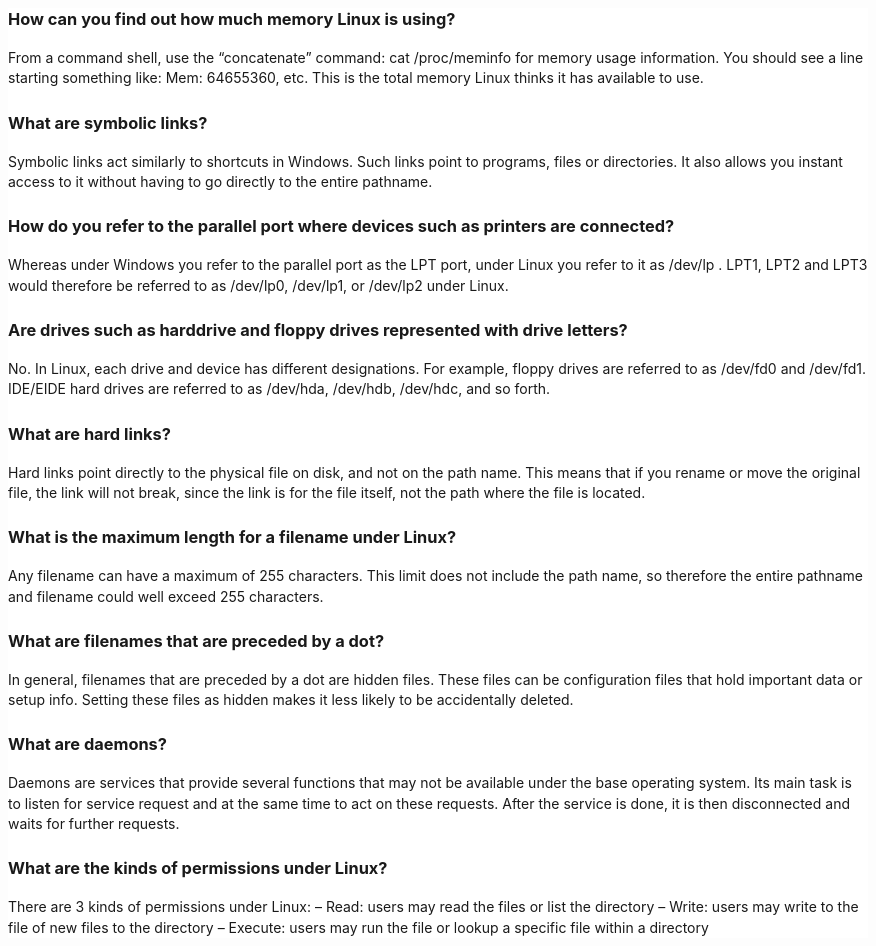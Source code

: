 ### How can you find out how much memory Linux is using?

From a command shell, use the “concatenate” command: cat /proc/meminfo for memory usage information. You should see a line starting something like: Mem: 64655360, etc. This is the total memory Linux thinks it has available to use.

###  What are symbolic links?

Symbolic links act similarly to shortcuts in Windows. Such links point to programs, files or directories. It also allows you instant access to it without having to go directly to the entire pathname.

###  How do you refer to the parallel port where devices such as printers are connected?

Whereas under Windows you refer to the parallel port as the LPT port, under Linux you refer to it as /dev/lp . LPT1, LPT2 and LPT3 would therefore be referred to as /dev/lp0, /dev/lp1, or /dev/lp2 under Linux.

### Are drives such as harddrive and floppy drives represented with drive letters?

No. In Linux, each drive and device has different designations. For example, floppy drives are referred to as /dev/fd0 and /dev/fd1. IDE/EIDE hard drives are referred to as /dev/hda, /dev/hdb, /dev/hdc, and so forth.

### What are hard links?

Hard links point directly to the physical file on disk, and not on the path name. This means that if you rename or move the original file, the link will not break, since the link is for the file itself, not the path where the file is located.

### What is the maximum length for a filename under Linux?

Any filename can have a maximum of 255 characters. This limit does not include the path name, so therefore the entire pathname and filename could well exceed 255 characters.

### What are filenames that are preceded by a dot?

In general, filenames that are preceded by a dot are hidden files. These files can be configuration files that hold important data or setup info. Setting these files as hidden makes it less likely to be accidentally deleted.

### What are daemons?

Daemons are services that provide several functions that may not be available under the base operating system. Its main task is to listen for service request and at the same time to act on these requests. After the service is done, it is then disconnected and waits for further requests.

### What are the kinds of permissions under Linux?

There are 3 kinds of permissions under Linux:
– Read: users may read the files or list the directory
– Write: users may write to the file of new files to the directory
– Execute: users may run the file or lookup a specific file within a directory
